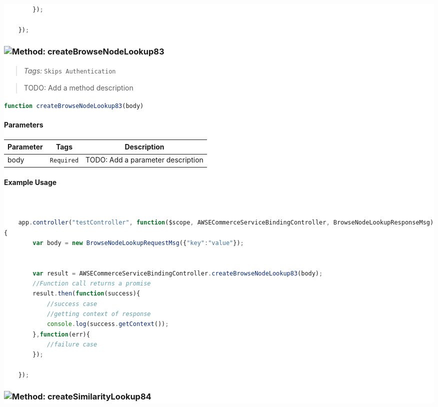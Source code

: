 ```javascript
		});

	});
```



### <a name="create_browse_node_lookup83"></a>![Method: ](https://apidocs.io/img/method.png ".AWSECommerceServiceBindingController.createBrowseNodeLookup83") createBrowseNodeLookup83

> *Tags:*  ``` Skips Authentication ``` 

> TODO: Add a method description


```javascript
function createBrowseNodeLookup83(body)
```
#### Parameters

| Parameter | Tags | Description |
|-----------|------|-------------|
| body |  ``` Required ```  | TODO: Add a parameter description |



#### Example Usage

```javascript


	app.controller("testController", function($scope, AWSECommerceServiceBindingController, BrowseNodeLookupResponseMsg){
        var body = new BrowseNodeLookupRequestMsg({"key":"value"});


		var result = AWSECommerceServiceBindingController.createBrowseNodeLookup83(body);
        //Function call returns a promise
        result.then(function(success){
			//success case
			//getting context of response
			console.log(success.getContext());
		},function(err){
			//failure case
		});

	});
```



### <a name="create_similarity_lookup84"></a>![Method: ](https://apidocs.io/img/method.png ".AWSECommerceServiceBindingController.createSimilarityLookup84") createSimilarityLookup84
